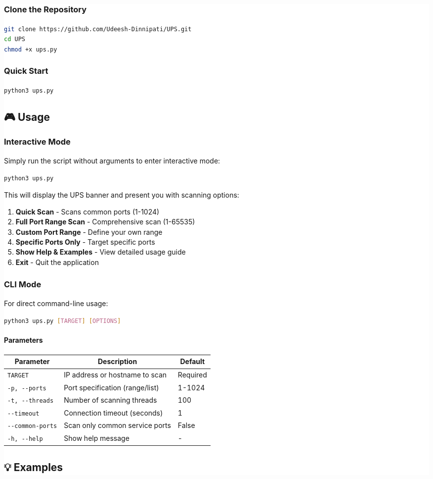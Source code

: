 ### Clone the Repository
```bash
git clone https://github.com/Udeesh-Dinnipati/UPS.git
cd UPS
chmod +x ups.py
```

### Quick Start
```bash
python3 ups.py
```

## 🎮 Usage

### Interactive Mode
Simply run the script without arguments to enter interactive mode:

```bash
python3 ups.py
```

This will display the UPS banner and present you with scanning options:

1. **Quick Scan** - Scans common ports (1-1024)
2. **Full Port Range Scan** - Comprehensive scan (1-65535)
3. **Custom Port Range** - Define your own range
4. **Specific Ports Only** - Target specific ports
5. **Show Help & Examples** - View detailed usage guide
6. **Exit** - Quit the application

### CLI Mode
For direct command-line usage:

```bash
python3 ups.py [TARGET] [OPTIONS]
```

#### Parameters
| Parameter | Description | Default |
|-----------|-------------|---------|
| `TARGET` | IP address or hostname to scan | Required |
| `-p, --ports` | Port specification (range/list) | 1-1024 |
| `-t, --threads` | Number of scanning threads | 100 |
| `--timeout` | Connection timeout (seconds) | 1 |
| `--common-ports` | Scan only common service ports | False |
| `-h, --help` | Show help message | - |

## 💡 Examples
